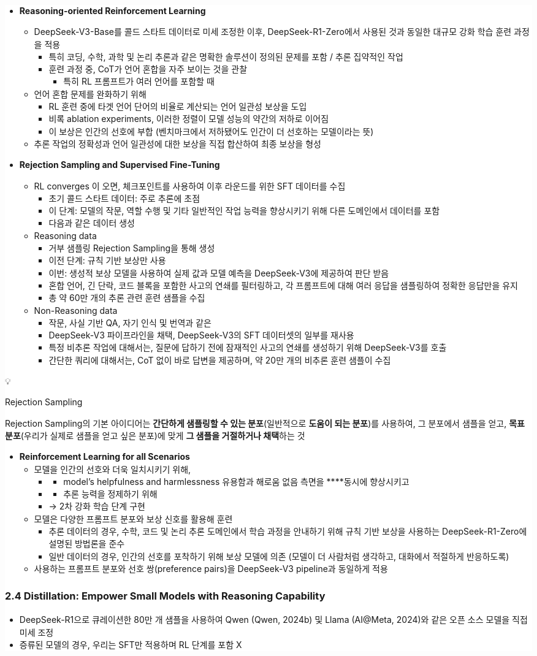 - **Reasoning-oriented Reinforcement Learning**
    - DeepSeek-V3-Base를 콜드 스타트 데이터로 미세 조정한 이후, DeepSeek-R1-Zero에서 사용된 것과 동일한 대규모 강화 학습 훈련 과정을 적용
        - 특히 코딩, 수학, 과학 및 논리 추론과 같은 명확한 솔루션이 정의된 문제를 포함 / 추론 집약적인 작업
        - 훈련 과정 중, CoT가 언어 혼합을 자주 보이는 것을 관찰
            - 특히 RL 프롬프트가 여러 언어를 포함할 때
    - 언어 혼합 문제를 완화하기 위해
        - RL 훈련 중에 타겟 언어 단어의 비율로 계산되는 언어 일관성 보상을 도입
        - 비록 ablation experiments,  이러한 정렬이 모델 성능의 약간의 저하로 이어짐
        - 이 보상은 인간의 선호에 부합 (벤치마크에서 저하됐어도 인간이 더 선호하는 모델이라는 뜻)
    - 추론 작업의 정확성과 언어 일관성에 대한 보상을 직접 합산하여 최종 보상을 형성

- **Rejection Sampling and Supervised Fine-Tuning**
    - RL converges 이 오면, 체크포인트를 사용하여 이후 라운드를 위한 SFT 데이터를 수집
        - 초기 콜드 스타트 데이터: 주로 추론에 초점
        - 이 단계: 모델의 작문, 역할 수행 및 기타 일반적인 작업 능력을 향상시키기 위해 다른 도메인에서 데이터를 포함
        - 다음과 같은 데이터 생성
    - Reasoning data
        - 거부 샘플링 Rejection Sampling을 통해 생성
        - 이전 단계: 규칙 기반 보상만 사용
        - 이번: 생성적 보상 모델을 사용하여 실제 값과 모델 예측을 DeepSeek-V3에 제공하여 판단 받음
        - 혼합 언어, 긴 단락, 코드 블록을 포함한 사고의 연쇄를 필터링하고, 각 프롬프트에 대해 여러 응답을 샘플링하여 정확한 응답만을 유지
        - 총 약 60만 개의 추론 관련 훈련 샘플을 수집
    - Non-Reasoning data
        - 작문, 사실 기반 QA, 자기 인식 및 번역과 같은
        - DeepSeek-V3 파이프라인을 채택, DeepSeek-V3의 SFT 데이터셋의 일부를 재사용
        - 특정 비추론 작업에 대해서는, 질문에 답하기 전에 잠재적인 사고의 연쇄를 생성하기 위해 DeepSeek-V3를 호출
        - 간단한 쿼리에 대해서는, CoT 없이 바로 답변을 제공하며, 약 20만 개의 비추론 훈련 샘플이 수집

<aside>
💡

Rejection Sampling

Rejection Sampling의 기본 아이디어는 **간단하게 샘플링할 수 있는 분포**(일반적으로 **도움이 되는 분포**)를 사용하여, 그 분포에서 샘플을 얻고, **목표 분포**(우리가 실제로 샘플을 얻고 싶은 분포)에 맞게 **그 샘플을 거절하거나 채택**하는 것

</aside>

- **Reinforcement Learning for all Scenarios**
    - 모델을 인간의 선호와 더욱 일치시키기 위해,
        - + model’s helpfulness and harmlessness 유용함과 해로움 없음 측면을 ****동시에 향상시키고
        - + 추론 능력을 정제하기 위해
        - → 2차 강화 학습 단계 구현
    - 모델은 다양한 프롬프트 분포와 보상 신호를 활용해 훈련
        - 추론 데이터의 경우, 수학, 코드 및 논리 추론 도메인에서 학습 과정을 안내하기 위해 규칙 기반 보상을 사용하는 DeepSeek-R1-Zero에 설명된 방법론을 준수
        - 일반 데이터의 경우, 인간의 선호를 포착하기 위해 보상 모델에 의존 (모델이 더 사람처럼 생각하고, 대화에서 적절하게 반응하도록)
    - 사용하는 프롬프트 분포와 선호 쌍(preference pairs)을 DeepSeek-V3 pipeline과 동일하게 적용

### 2.4 Distillation: Empower Small Models with Reasoning Capability

- DeepSeek-R1으로 큐레이션한 80만 개 샘플을 사용하여 Qwen (Qwen, 2024b) 및 Llama (AI@Meta, 2024)와 같은 오픈 소스 모델을 직접 미세 조정
- 증류된 모델의 경우, 우리는 SFT만 적용하며 RL 단계를 포함 X